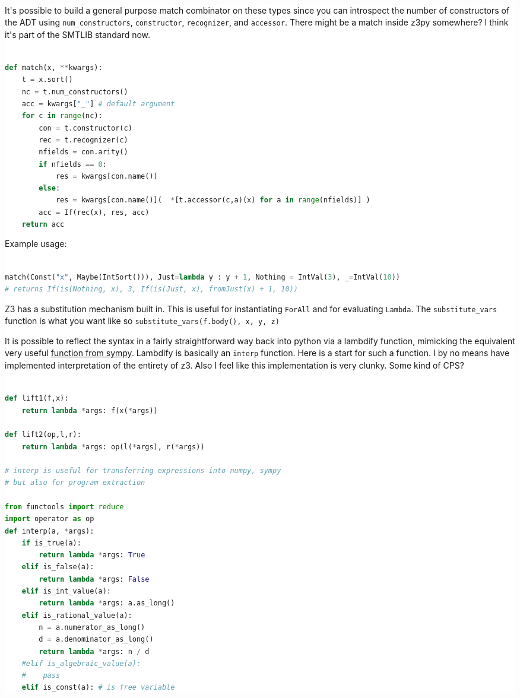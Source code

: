 
It's possible to build a general purpose match combinator on these types since you can introspect the number of constructors of the ADT using `num_constructors`, `constructor`, `recognizer`, and `accessor`. There might be a match inside z3py somewhere? I think it's part of the SMTLIB standard now.

```python

def match(x, **kwargs):
    t = x.sort()
    nc = t.num_constructors()
    acc = kwargs["_"] # default argument
    for c in range(nc):
        con = t.constructor(c)
        rec = t.recognizer(c)
        nfields = con.arity()
        if nfields == 0:
            res = kwargs[con.name()]
        else:
            res = kwargs[con.name()](  *[t.accessor(c,a)(x) for a in range(nfields)] )
        acc = If(rec(x), res, acc)
    return acc
```

Example usage:

```python

match(Const("x", Maybe(IntSort())), Just=lambda y : y + 1, Nothing = IntVal(3), _=IntVal(10))
# returns If(is(Nothing, x), 3, If(is(Just, x), fromJust(x) + 1, 10))
```

Z3 has a substitution mechanism built in.  This is useful for instantiating `ForAll` and for evaluating `Lambda`. The `substitute_vars` function is what you want like so `substitute_vars(f.body(), x, y, z)`

It is possible to reflect the syntax in a fairly straightforward way back into python via a lambdify function, mimicking the equivalent very useful [function from sympy](https://docs.sympy.org/latest/modules/utilities/lambdify.html). Lambdify is basically an `interp` function. Here is a start for such a function. I by no means have implemented interpretation of the entirety of z3. Also I feel like this implementation is very clunky. Some kind of CPS?

```python

def lift1(f,x):
    return lambda *args: f(x(*args))

def lift2(op,l,r):
    return lambda *args: op(l(*args), r(*args))

# interp is useful for transferring expressions into numpy, sympy
# but also for program extraction

from functools import reduce
import operator as op
def interp(a, *args):
    if is_true(a):
        return lambda *args: True
    elif is_false(a):
        return lambda *args: False
    elif is_int_value(a):
        return lambda *args: a.as_long()
    elif is_rational_value(a):
        n = a.numerator_as_long()
        d = a.denominator_as_long()
        return lambda *args: n / d
    #elif is_algebraic_value(a):
    #    pass
    elif is_const(a): # is free variable
```